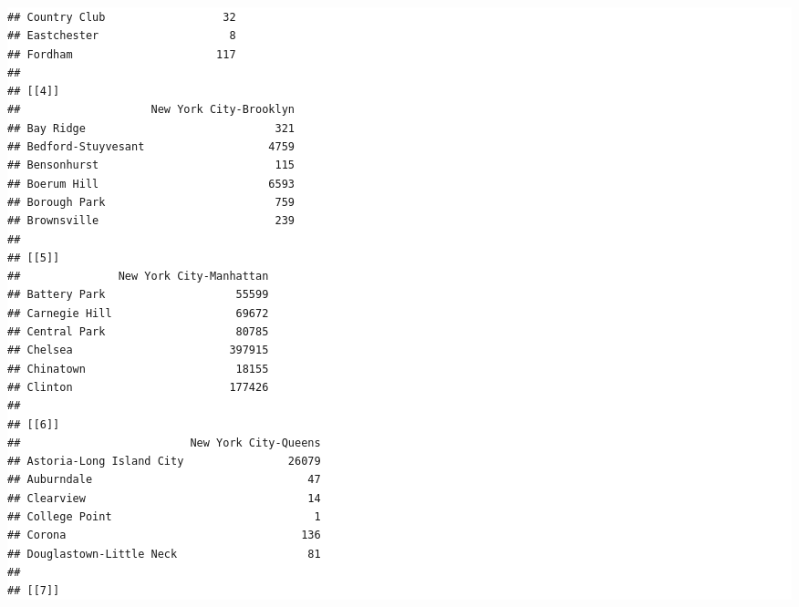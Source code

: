     ## Country Club                  32
    ## Eastchester                    8
    ## Fordham                      117
    ## 
    ## [[4]]
    ##                    New York City-Brooklyn
    ## Bay Ridge                             321
    ## Bedford-Stuyvesant                   4759
    ## Bensonhurst                           115
    ## Boerum Hill                          6593
    ## Borough Park                          759
    ## Brownsville                           239
    ## 
    ## [[5]]
    ##               New York City-Manhattan
    ## Battery Park                    55599
    ## Carnegie Hill                   69672
    ## Central Park                    80785
    ## Chelsea                        397915
    ## Chinatown                       18155
    ## Clinton                        177426
    ## 
    ## [[6]]
    ##                          New York City-Queens
    ## Astoria-Long Island City                26079
    ## Auburndale                                 47
    ## Clearview                                  14
    ## College Point                               1
    ## Corona                                    136
    ## Douglastown-Little Neck                    81
    ## 
    ## [[7]]